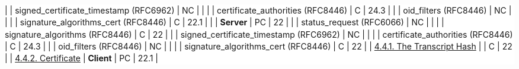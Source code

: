 |                                                                                                                 | signed_certificate_timestamp (RFC6962)                                                                                                                                                                                                                                                                    | NC    |       |
|                                                                                                                 | certificate_authorities (RFC8446)                                                                                                                                                                                                                                                                         | C     | 24\.3 |
|                                                                                                                 | oid_filters (RFC8446)                                                                                                                                                                                                                                                                                     | NC    |       |
|                                                                                                                 | signature_algorithms_cert (RFC8446)                                                                                                                                                                                                                                                                       | C     | 22\.1 |
|                                                                                                                 | **Server**                                                                                                                                                                                                                                                                                                | PC    | 22    |
|                                                                                                                 | status_request (RFC6066)                                                                                                                                                                                                                                                                                  | NC    |       |
|                                                                                                                 | signature_algorithms (RFC8446)                                                                                                                                                                                                                                                                            | C     | 22    |
|                                                                                                                 | signed_certificate_timestamp (RFC6962)                                                                                                                                                                                                                                                                    | NC    |       |
|                                                                                                                 | certificate_authorities (RFC8446)                                                                                                                                                                                                                                                                         | C     | 24\.3 |
|                                                                                                                 | oid_filters (RFC8446)                                                                                                                                                                                                                                                                                     | NC    |       |
|                                                                                                                 | signature_algorithms_cert (RFC8446)                                                                                                                                                                                                                                                                       | C     | 22    |
| [4\.4.1. The Transcript Hash](https://tools.ietf.org/html/rfc8446#section-4.4.1)                                |                                                                                                                                                                                                                                                                                                           | C     | 22    |
| [4\.4.2. Certificate](https://tools.ietf.org/html/rfc8446#section-4.4.2)                                        | **Client**                                                                                                                                                                                                                                                                                                | PC    | 22\.1 |